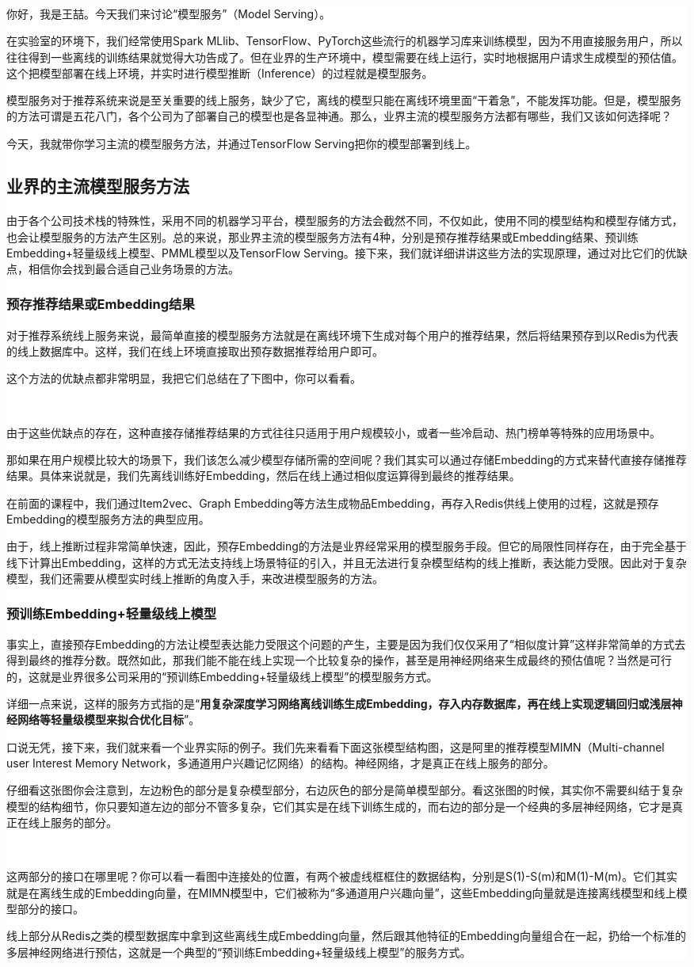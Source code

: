 <audio id="audio" title="13 | 模型服务：怎样把你的离线模型部署到线上？" controls="" preload="none"><source id="mp3" src="https://static001.geekbang.org/resource/audio/74/6c/7458ddfd30943baa11d09f10a6ba7b6c.mp3"></audio>

你好，我是王喆。今天我们来讨论“模型服务”（Model Serving）。

在实验室的环境下，我们经常使用Spark MLlib、TensorFlow、PyTorch这些流行的机器学习库来训练模型，因为不用直接服务用户，所以往往得到一些离线的训练结果就觉得大功告成了。但在业界的生产环境中，模型需要在线上运行，实时地根据用户请求生成模型的预估值。这个把模型部署在线上环境，并实时进行模型推断（Inference）的过程就是模型服务。

模型服务对于推荐系统来说是至关重要的线上服务，缺少了它，离线的模型只能在离线环境里面“干着急”，不能发挥功能。但是，模型服务的方法可谓是五花八门，各个公司为了部署自己的模型也是各显神通。那么，业界主流的模型服务方法都有哪些，我们又该如何选择呢？

今天，我就带你学习主流的模型服务方法，并通过TensorFlow Serving把你的模型部署到线上。

## 业界的主流模型服务方法

由于各个公司技术栈的特殊性，采用不同的机器学习平台，模型服务的方法会截然不同，不仅如此，使用不同的模型结构和模型存储方式，也会让模型服务的方法产生区别。总的来说，那业界主流的模型服务方法有4种，分别是预存推荐结果或Embedding结果、预训练Embedding+轻量级线上模型、PMML模型以及TensorFlow Serving。接下来，我们就详细讲讲这些方法的实现原理，通过对比它们的优缺点，相信你会找到最合适自己业务场景的方法。

### 预存推荐结果或Embedding结果

对于推荐系统线上服务来说，最简单直接的模型服务方法就是在离线环境下生成对每个用户的推荐结果，然后将结果预存到以Redis为代表的线上数据库中。这样，我们在线上环境直接取出预存数据推荐给用户即可。

这个方法的优缺点都非常明显，我把它们总结在了下图中，你可以看看。

<img src="https://static001.geekbang.org/resource/image/f7/78/f71c27199778404d97c7f228635ea278.jpeg" alt="" title="图1 预存推荐结果优缺点对比">

由于这些优缺点的存在，这种直接存储推荐结果的方式往往只适用于用户规模较小，或者一些冷启动、热门榜单等特殊的应用场景中。

那如果在用户规模比较大的场景下，我们该怎么减少模型存储所需的空间呢？我们其实可以通过存储Embedding的方式来替代直接存储推荐结果。具体来说就是，我们先离线训练好Embedding，然后在线上通过相似度运算得到最终的推荐结果。

在前面的课程中，我们通过Item2vec、Graph Embedding等方法生成物品Embedding，再存入Redis供线上使用的过程，这就是预存Embedding的模型服务方法的典型应用。

由于，线上推断过程非常简单快速，因此，预存Embedding的方法是业界经常采用的模型服务手段。但它的局限性同样存在，由于完全基于线下计算出Embedding，这样的方式无法支持线上场景特征的引入，并且无法进行复杂模型结构的线上推断，表达能力受限。因此对于复杂模型，我们还需要从模型实时线上推断的角度入手，来改进模型服务的方法。

### 预训练Embedding+轻量级线上模型

事实上，直接预存Embedding的方法让模型表达能力受限这个问题的产生，主要是因为我们仅仅采用了“相似度计算”这样非常简单的方式去得到最终的推荐分数。既然如此，那我们能不能在线上实现一个比较复杂的操作，甚至是用神经网络来生成最终的预估值呢？当然是可行的，这就是业界很多公司采用的“预训练Embedding+轻量级线上模型”的模型服务方式。

详细一点来说，这样的服务方式指的是“**用复杂深度学习网络离线训练生成Embedding，存入内存数据库，再在线上实现逻辑回归或浅层神经网络等轻量级模型来拟合优化目标**”。

口说无凭，接下来，我们就来看一个业界实际的例子。我们先来看看下面这张模型结构图，这是阿里的推荐模型MIMN（Multi-channel user Interest Memory Network，多通道用户兴趣记忆网络）的结构。神经网络，才是真正在线上服务的部分。

仔细看这张图你会注意到，左边粉色的部分是复杂模型部分，右边灰色的部分是简单模型部分。看这张图的时候，其实你不需要纠结于复杂模型的结构细节，你只要知道左边的部分不管多复杂，它们其实是在线下训练生成的，而右边的部分是一个经典的多层神经网络，它才是真正在线上服务的部分。

<img src="https://static001.geekbang.org/resource/image/1e/53/1e0c2a6c404786b709c5177f7d337553.jpg" alt="" title="图2 阿里的MIMN模型 （出自Practice on Long Sequential User Behavior Modeling for Click-Through Rate Prediction）">

这两部分的接口在哪里呢？你可以看一看图中连接处的位置，有两个被虚线框框住的数据结构，分别是S(1)-S(m)和M(1)-M(m)。它们其实就是在离线生成的Embedding向量，在MIMN模型中，它们被称为“多通道用户兴趣向量”，这些Embedding向量就是连接离线模型和线上模型部分的接口。

线上部分从Redis之类的模型数据库中拿到这些离线生成Embedding向量，然后跟其他特征的Embedding向量组合在一起，扔给一个标准的多层神经网络进行预估，这就是一个典型的“预训练Embedding+轻量级线上模型”的服务方式。
